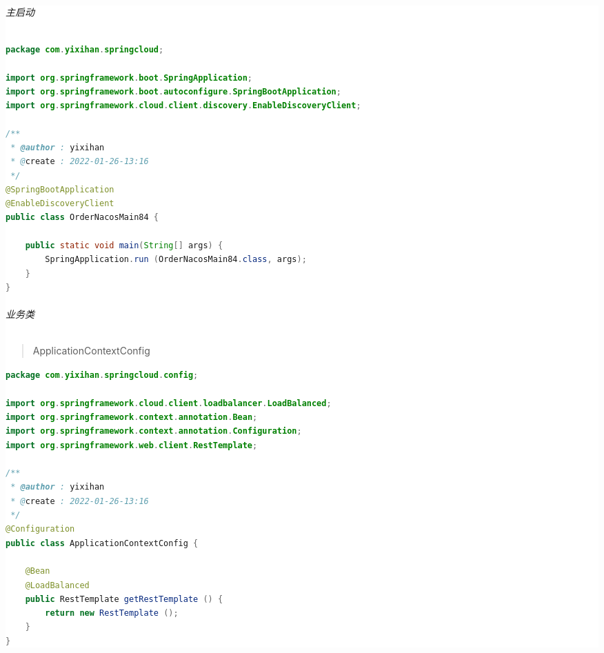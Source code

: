 

###### 主启动

```java
package com.yixihan.springcloud;

import org.springframework.boot.SpringApplication;
import org.springframework.boot.autoconfigure.SpringBootApplication;
import org.springframework.cloud.client.discovery.EnableDiscoveryClient;

/**
 * @author : yixihan
 * @create : 2022-01-26-13:16
 */
@SpringBootApplication
@EnableDiscoveryClient
public class OrderNacosMain84 {

    public static void main(String[] args) {
        SpringApplication.run (OrderNacosMain84.class, args);
    }
}

```



###### 业务类

>   ApplicationContextConfig

```java
package com.yixihan.springcloud.config;

import org.springframework.cloud.client.loadbalancer.LoadBalanced;
import org.springframework.context.annotation.Bean;
import org.springframework.context.annotation.Configuration;
import org.springframework.web.client.RestTemplate;

/**
 * @author : yixihan
 * @create : 2022-01-26-13:16
 */
@Configuration
public class ApplicationContextConfig {

    @Bean
    @LoadBalanced
    public RestTemplate getRestTemplate () {
        return new RestTemplate ();
    }
}

```
